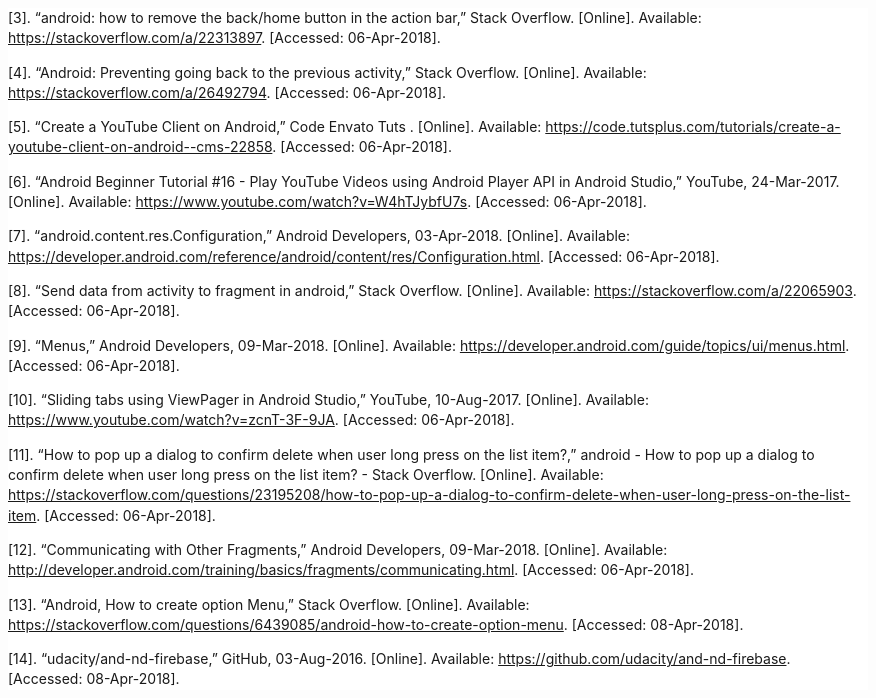 [3]. “android: how to remove the back/home button in the action bar,” Stack Overflow. [Online]. Available: https://stackoverflow.com/a/22313897. [Accessed: 06-Apr-2018].

[4]. “Android: Preventing going back to the previous activity,” Stack Overflow. [Online]. Available: https://stackoverflow.com/a/26492794. [Accessed: 06-Apr-2018].

[5]. “Create a YouTube Client on Android,” Code Envato Tuts . [Online]. Available: https://code.tutsplus.com/tutorials/create-a-youtube-client-on-android--cms-22858. [Accessed: 06-Apr-2018].

[6]. “Android Beginner Tutorial #16 - Play YouTube Videos using Android Player API in Android Studio,” YouTube, 24-Mar-2017. [Online]. Available: https://www.youtube.com/watch?v=W4hTJybfU7s. [Accessed: 06-Apr-2018].

[7]. “android.content.res.Configuration,” Android Developers, 03-Apr-2018. [Online]. Available: https://developer.android.com/reference/android/content/res/Configuration.html. [Accessed: 06-Apr-2018].

[8]. “Send data from activity to fragment in android,” Stack Overflow. [Online]. Available: https://stackoverflow.com/a/22065903. [Accessed: 06-Apr-2018].

[9]. “Menus,” Android Developers, 09-Mar-2018. [Online]. Available: https://developer.android.com/guide/topics/ui/menus.html. [Accessed: 06-Apr-2018].

[10]. “Sliding tabs using ViewPager in Android Studio,” YouTube, 10-Aug-2017. [Online]. Available: https://www.youtube.com/watch?v=zcnT-3F-9JA. [Accessed: 06-Apr-2018].

[11]. “How to pop up a dialog to confirm delete when user long press on the list item?,” android - How to pop up a dialog to confirm delete when user long press on the list item? - Stack Overflow. [Online]. Available: https://stackoverflow.com/questions/23195208/how-to-pop-up-a-dialog-to-confirm-delete-when-user-long-press-on-the-list-item. [Accessed: 06-Apr-2018].

[12]. “Communicating with Other Fragments,” Android Developers, 09-Mar-2018. [Online]. Available: http://developer.android.com/training/basics/fragments/communicating.html. [Accessed: 06-Apr-2018].

[13]. “Android, How to create option Menu,” Stack Overflow. [Online]. Available: https://stackoverflow.com/questions/6439085/android-how-to-create-option-menu. [Accessed: 08-Apr-2018].

[14]. “udacity/and-nd-firebase,” GitHub, 03-Aug-2016. [Online]. Available: https://github.com/udacity/and-nd-firebase. [Accessed: 08-Apr-2018].
